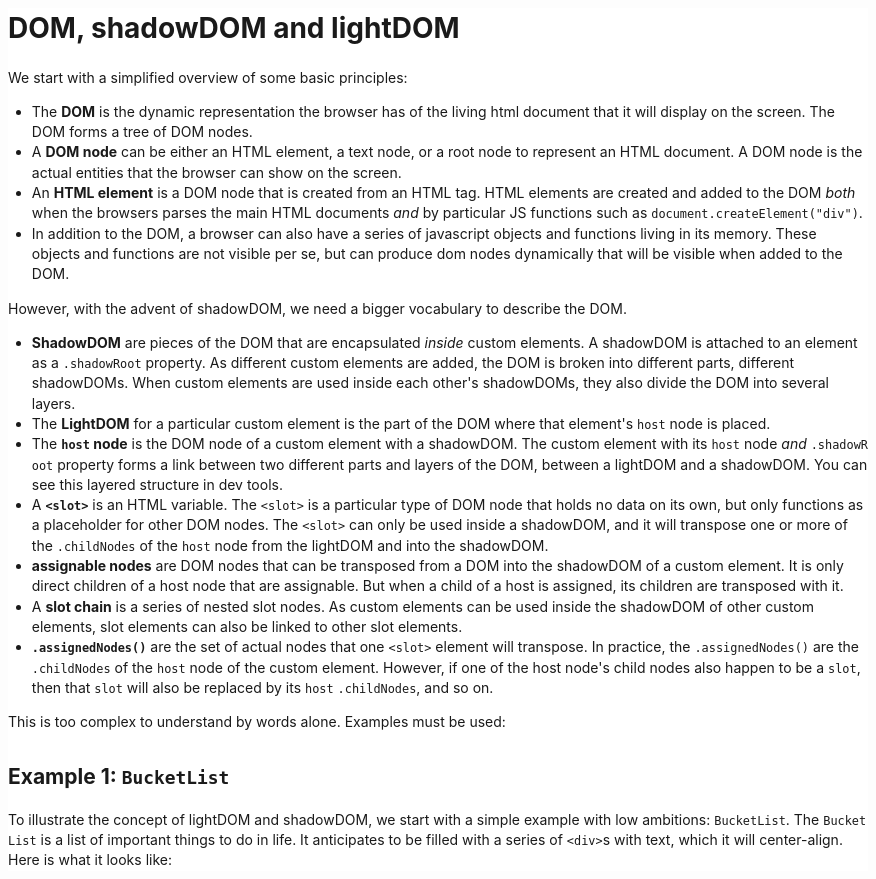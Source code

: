 # DOM, shadowDOM and lightDOM

We start with a simplified overview of some basic principles:

* The **DOM** is the dynamic representation the browser has of the living html document 
that it will display on the screen. The DOM forms a tree of DOM nodes.
* A **DOM node** can be either an HTML element, a text node, or a root node to represent an HTML document.
A DOM node is the actual entities that the browser can show on the screen.
* An **HTML element** is a DOM node that is created from an HTML tag.
HTML elements are created and added to the DOM *both* when the browsers parses the main HTML documents
*and* by particular JS functions such as `document.createElement("div")`.
* In addition to the DOM, a browser can also have a series of javascript objects and 
functions living in its memory. These objects and functions are not visible per se,
but can produce dom nodes dynamically that will be visible when added to the DOM.

However, with the advent of shadowDOM, we need a bigger vocabulary to describe the DOM.

* **ShadowDOM** are pieces of the DOM that are encapsulated *inside* custom elements.
A shadowDOM is attached to an element as a `.shadowRoot` property.
As different custom elements are added, the DOM is broken into different parts, different shadowDOMs.
When custom elements are used inside each other's shadowDOMs, 
they also divide the DOM into several layers.
* The **LightDOM** for a particular custom element is the part of the DOM where 
that element's `host` node is placed.
* The **`host` node** is the DOM node of a custom element with a shadowDOM.
The custom element with its `host` node *and* `.shadowRoot` property forms a link
between two different parts and layers of the DOM, between a lightDOM and a shadowDOM.
You can see this layered structure in dev tools.
* A **`<slot>`** is an HTML variable. 
The `<slot>` is a particular type of DOM node that holds no data on its own, but
only functions as a placeholder for other DOM nodes.
The `<slot>` can only be used inside a shadowDOM, and 
it will transpose one or more of the `.childNodes` of the `host` node 
from the lightDOM and into the shadowDOM.
* **assignable nodes** are DOM nodes that can be transposed from a DOM 
into the shadowDOM of a custom element.
It is only direct children of a host node that are assignable.
But when a child of a host is assigned, its children are transposed with it.
* A **slot chain** is a series of nested slot nodes.
As custom elements can be used inside the shadowDOM of other custom elements,
slot elements can also be linked to other slot elements. 
* **`.assignedNodes()`** are the set of actual nodes that one `<slot>` element will transpose.
In practice, the `.assignedNodes()` are the `.childNodes` of the `host` node of the custom element.
However, if one of the host node's child nodes also happen to be a `slot`, 
then that `slot` will also be replaced by its `host` `.childNodes`, and so on.

This is too complex to understand by words alone. Examples must be used:

## Example 1: `BucketList`
To illustrate the concept of lightDOM and shadowDOM, 
we start with a simple example with low ambitions: `BucketList`.
The `BucketList` is a list of important things to do in life.
It anticipates to be filled with a series of `<div>`s with text, which it will center-align.
Here is what it looks like:
